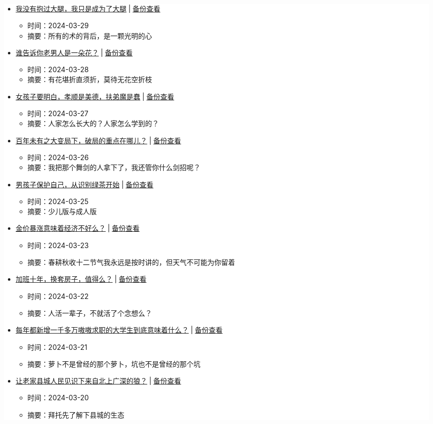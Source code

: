 - [我没有抱过大腿，我只是成为了大腿](http://mp.weixin.qq.com/s?__biz=MzU0MjYwNDU2Mw==&mid=2247514295&idx=1&sn=2818fbb0ca31266ad868d0f7f4cc9174&chksm=fb1ad4cbcc6d5ddd53b5c2adc16aacd5386eb3fca4b24e56e7afeac2be66b67c4f7318dc7822#rd) |  [备份查看](/gzh/backup/记忆承载/我没有抱过大腿，我只是成为了大腿)
    - 时间：2024-03-29
    - 摘要：所有的术的背后，是一颗光明的心

- [谁告诉你老男人是一朵花？](http://mp.weixin.qq.com/s?__biz=MzU0MjYwNDU2Mw==&mid=2247514282&idx=2&sn=c180cc45e538604d3c0c4d9de793fe92&chksm=fb1ad4d6cc6d5dc04c87f1218088dbcda182be453653e620b9cf7f01cead274034ba89ac4176#rd) |  [备份查看](/gzh/backup/记忆承载/谁告诉你老男人是一朵花？)
    - 时间：2024-03-28
    - 摘要：有花堪折直须折，莫待无花空折枝
- [女孩子要明白，孝顺是美德，扶弟魔是蠢](http://mp.weixin.qq.com/s?__biz=MzU0MjYwNDU2Mw==&mid=2247514267&idx=1&sn=7a203fa5f97d8edcd41e2c7b29c7f1fd&chksm=fb1ad4e7cc6d5df11b607fc5d83dadd52a3dc98ee099b2142a27ff3f7d516611c7c89fdf55c2#rd) |  [备份查看](/gzh/backup/记忆承载/女孩子要明白，孝顺是美德，扶弟魔是蠢)
    - 时间：2024-03-27
    - 摘要：人家怎么长大的？人家怎么学到的？
- [百年未有之大变局下，破局的重点在哪儿？](http://mp.weixin.qq.com/s?__biz=MzU0MjYwNDU2Mw==&mid=2247514256&idx=1&sn=5959266fefb081ac7dd5bc5a98679886&chksm=fb1ad4eccc6d5dfa2856ac3ef9042f4e3db924f0f059e47ad9ae42073c1fd4e2d4a656abbef3#rd) |  [备份查看](/gzh/backup/记忆承载/百年未有之大变局下，破局的重点在哪儿？)
    - 时间：2024-03-26
    - 摘要：我把那个舞剑的人拿下了，我还管你什么剑招呢？
- [男孩子保护自己，从识别绿茶开始](http://mp.weixin.qq.com/s?__biz=MzU0MjYwNDU2Mw==&mid=2247514252&idx=1&sn=991b9ffe81066d3587f1c6047f500b57&chksm=fb1ad4f0cc6d5de690f33c54bf25edea4c9588e468954e0b21d11a14a8be1f78bbf359a6b04c#rd) |  [备份查看](/gzh/backup/记忆承载/男孩子保护自己，从识别绿茶开始)
    - 时间：2024-03-25
    - 摘要：少儿版与成人版


- [金价暴涨意味着经济不好么？](http://mp.weixin.qq.com/s?__biz=MzU0MjYwNDU2Mw==&mid=2247514237&idx=1&sn=59c0768989d61be39a01d0d7f6391785&chksm=fb1ad401cc6d5d17d34297a940da5b99b269165ae66e59be507b7010c3cfc373599cc6bcf364#rd) |  [备份查看](/gzh/backup/记忆承载/金价暴涨意味着经济不好么？)
    - 时间：2024-03-23

    - 摘要：春耕秋收十二节气我永远是按时讲的，但天气不可能为你留着

- [加班十年，换套房子，值得么？](http://mp.weixin.qq.com/s?__biz=MzU0MjYwNDU2Mw==&mid=2247514232&idx=2&sn=bfc4c06f94ed44b40f6b830504e0f4a3&chksm=fb1ad404cc6d5d121e2c427c82dfbec4aee1933e5ad81c1c617afe3c634bb66eb82c59d89320#rd) |  [备份查看](/gzh/backup/记忆承载/加班十年，换套房子，值得么？)
    - 时间：2024-03-22

    - 摘要：人活一辈子，不就活了个念想么？

- [每年都新增一千多万嗷嗷求职的大学生到底意味着什么？](http://mp.weixin.qq.com/s?__biz=MzU0MjYwNDU2Mw==&mid=2247514222&idx=1&sn=27cab1c26779bfb53b0afb172f01c385&chksm=fb1ad412cc6d5d040fb334a019a6702aee8747eae66883c8fa3af2eda57dd52f53cbfee64ea0#rd) |  [备份查看](/gzh/backup/记忆承载/每年都新增一千多万嗷嗷求职的大学生到底意味着什么？)
    - 时间：2024-03-21

    - 摘要：萝卜不是曾经的那个萝卜，坑也不是曾经的那个坑

- [让老家县城人民见识下来自北上广深的狼？](http://mp.weixin.qq.com/s?__biz=MzU0MjYwNDU2Mw==&mid=2247514201&idx=1&sn=febe3e14c2b3182c6802d47346457899&chksm=fb1ad425cc6d5d33e0903eb7ca5509ccfed78afab7e81043377313dec1341add93ee6caaafae#rd) |  [备份查看](/gzh/backup/记忆承载/让老家县城人民见识下来自北上广深的狼？)
    - 时间：2024-03-20

    - 摘要：拜托先了解下县城的生态
